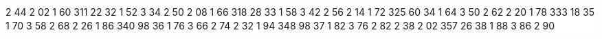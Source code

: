<td>2 44</td>
<td>2 02</td>
<td>1 60</td>
<td>311 22</td>
</tr>
<tr>
<td>32</td>
<td>1 52</td>
<td>3 34</td>
<td>2 50</td>
<td>2 08</td>
<td>1 66</td>
<td>318 28</td>
</tr>
<tr>
<td>33</td>
<td>1 58</td>
<td>3 42</td>
<td>2 56</td>
<td>2 14</td>
<td>1 72</td>
<td>325 60</td>
</tr>
<tr>
<td>34</td>
<td>1 64</td>
<td>3 50</td>
<td>2 62</td>
<td>2 20</td>
<td>1 78</td>
<td>333 18</td>
</tr>
<tr>
<td>35</td>
<td>1 70</td>
<td>3 58</td>
<td>2 68</td>
<td>2 26</td>
<td>1 86</td>
<td>340 98</td>
</tr>
<tr>
<td>36</td>
<td>1 76</td>
<td>3 66</td>
<td>2 74</td>
<td>2 32</td>
<td>1 94</td>
<td>348 98</td>
</tr>
<tr>
<td>37</td>
<td>1 82</td>
<td>3 76</td>
<td>2 82</td>
<td>2 38</td>
<td>2 02</td>
<td>357 26</td>
</tr>
<tr>
<td>38</td>
<td>1 88</td>
<td>3 86</td>
<td>2 90</td>